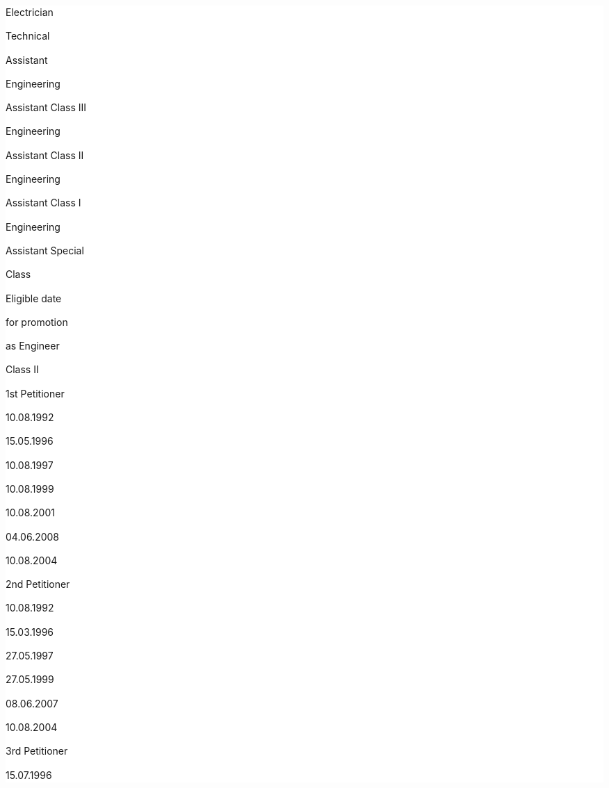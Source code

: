 Electrician

Technical

Assistant

Engineering

Assistant Class III

Engineering

Assistant Class II

Engineering

Assistant Class I

Engineering

Assistant Special

Class

Eligible date

for promotion

as Engineer

Class II

1st Petitioner

10.08.1992

15.05.1996

10.08.1997

10.08.1999

10.08.2001

04.06.2008

10.08.2004

2nd Petitioner

10.08.1992

15.03.1996

27.05.1997

27.05.1999

08.06.2007

10.08.2004

3rd Petitioner

15.07.1996
